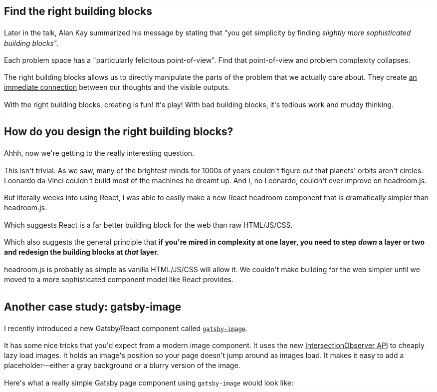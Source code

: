 ## Find the right building blocks

Later in the talk, Alan Kay summarized his message by stating that "you get
simplicity by finding _slightly more sophisticated building blocks_".

Each problem space has a "particularly felicitous point-of-view". Find that
point-of-view and problem complexity collapses.

The right building blocks allows us to directly manipulate the parts of the
problem that we actually care about. They create
[an immediate connection](http://blog.ezyang.com/2012/02/transcript-of-inventing-on-principleb/)
between our thoughts and the visible outputs.

With the right building blocks, creating is fun! It's play! With bad building
blocks, it's tedious work and muddy thinking.

## How do you design the right building blocks?

Ahhh, now we're getting to the really interesting question.

This isn't trivial. As we saw, many of the brightest minds for 1000s of years
couldn't figure out that planets' orbits aren't circles. Leonardo da Vinci
couldn't build most of the machines he dreamt up. And I, no Leonardo, couldn't
ever improve on headroom.js.

But literally weeks into using React, I was able to easily make a new React
headroom component that is dramatically simpler than headroom.js.

Which suggests React is a far better building block for the web than raw
HTML/JS/CSS.

Which also suggests the general principle that **if you're mired in complexity
at one layer, you need to step _down_ a layer or two and redesign the building
blocks at _that_ layer.**

headroom.js is probably as simple as vanilla HTML/JS/CSS will allow it. We
couldn't make building for the web simpler until we moved to a more
sophisticated component model like React provides.

## Another case study: gatsby-image

I recently introduced a new Gatsby/React component called
[`gatsby-image`](/packages/gatsby-image/).

It has some nice tricks that you'd expect from a modern image component. It uses
the new
[IntersectionObserver API](https://developer.mozilla.org/en-US/docs/Web/API/Intersection_Observer_API)
to cheaply lazy load images. It holds an image's position so your page doesn't
jump around as images load. It makes it easy to add a placeholder—either a gray
background or a blurry version of the image.

Here's what a really simple Gatsby page component using `gatsby-image` would look
like:
